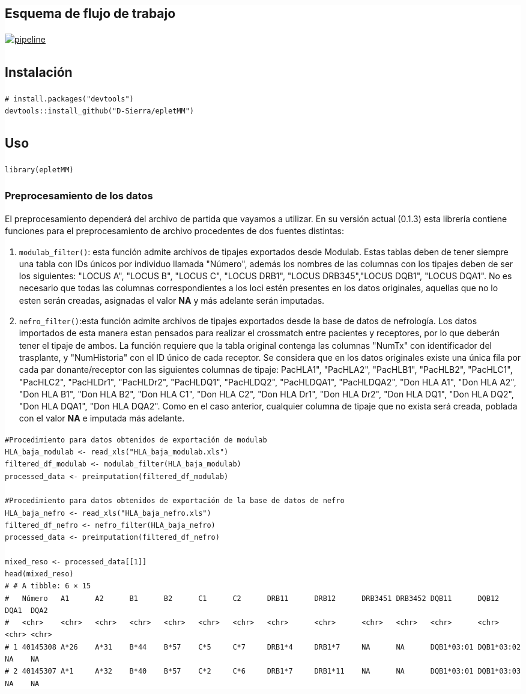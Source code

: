 ## Esquema de flujo de trabajo

<a href="https://D-sierra.github.io/epletMM/"><img src="man/figures/Pipeline de análisis.png" height="450" alt="pipeline" /></a>
## Instalación

```{r}
# install.packages("devtools")
devtools::install_github("D-Sierra/epletMM")
```

## Uso

```{r}
library(epletMM)
```

### Preprocesamiento de los datos

El preprocesamiento dependerá del archivo de partida que vayamos a utilizar. En su versión actual (0.1.3) esta librería contiene funciones para el preprocesamiento de archivo procedentes de dos fuentes distintas:

1.  `modulab_filter()`: esta función admite archivos de tipajes exportados desde Modulab. Estas tablas deben de tener siempre una tabla con IDs únicos por individuo llamada "Número", además los nombres de las columnas con los tipajes deben de ser los siguientes: "LOCUS A", "LOCUS B", "LOCUS C", "LOCUS DRB1", "LOCUS DRB345","LOCUS DQB1", "LOCUS DQA1". No es necesario que todas las columnas correspondientes a los loci estén presentes en los datos originales, aquellas que no lo esten serán creadas, asignadas el valor **NA** y más adelante serán imputadas.

2.  `nefro_filter()`:esta función admite archivos de tipajes exportados desde la base de datos de nefrología. Los datos importados de esta manera estan pensados para realizar el crossmatch entre pacientes y receptores, por lo que deberán tener el tipaje de ambos. La función requiere que la tabla original contenga las columnas "NumTx" con identificador del trasplante, y "NumHistoria" con el ID único de cada receptor. Se considera que en los datos originales existe una única fila por cada par donante/receptor con las siguientes columnas de tipaje: PacHLA1", "PacHLA2", "PacHLB1", "PacHLB2", "PacHLC1", "PacHLC2", "PacHLDr1", "PacHLDr2", "PacHLDQ1", "PacHLDQ2", "PacHLDQA1", "PacHLDQA2", "Don HLA A1", "Don HLA A2", "Don HLA B1", "Don HLA B2", "Don HLA C1", "Don HLA C2", "Don HLA Dr1", "Don HLA Dr2", "Don HLA DQ1", "Don HLA DQ2", "Don HLA DQA1", "Don HLA DQA2". Como en el caso anterior, cualquier columna de tipaje que no exista será creada, poblada con el valor **NA** e imputada más adelante.

```{r}
#Procedimiento para datos obtenidos de exportación de modulab
HLA_baja_modulab <- read_xls("HLA_baja_modulab.xls")
filtered_df_modulab <- modulab_filter(HLA_baja_modulab)
processed_data <- preimputation(filtered_df_modulab)

#Procedimiento para datos obtenidos de exportación de la base de datos de nefro
HLA_baja_nefro <- read_xls("HLA_baja_nefro.xls")
filtered_df_nefro <- nefro_filter(HLA_baja_nefro)
processed_data <- preimputation(filtered_df_nefro)

mixed_reso <- processed_data[[1]]
head(mixed_reso)
# # A tibble: 6 × 15
#   Número   A1      A2      B1      B2      C1      C2      DRB11      DRB12      DRB3451 DRB3452 DQB11      DQB12      DQA1  DQA2 
#   <chr>    <chr>   <chr>   <chr>   <chr>   <chr>   <chr>   <chr>      <chr>      <chr>   <chr>   <chr>      <chr>      <chr> <chr>
# 1 40145308 A*26    A*31    B*44    B*57    C*5     C*7     DRB1*4     DRB1*7     NA      NA      DQB1*03:01 DQB1*03:02 NA    NA   
# 2 40145307 A*1     A*32    B*40    B*57    C*2     C*6     DRB1*7     DRB1*11    NA      NA      DQB1*03:01 DQB1*03:03 NA    NA   
```